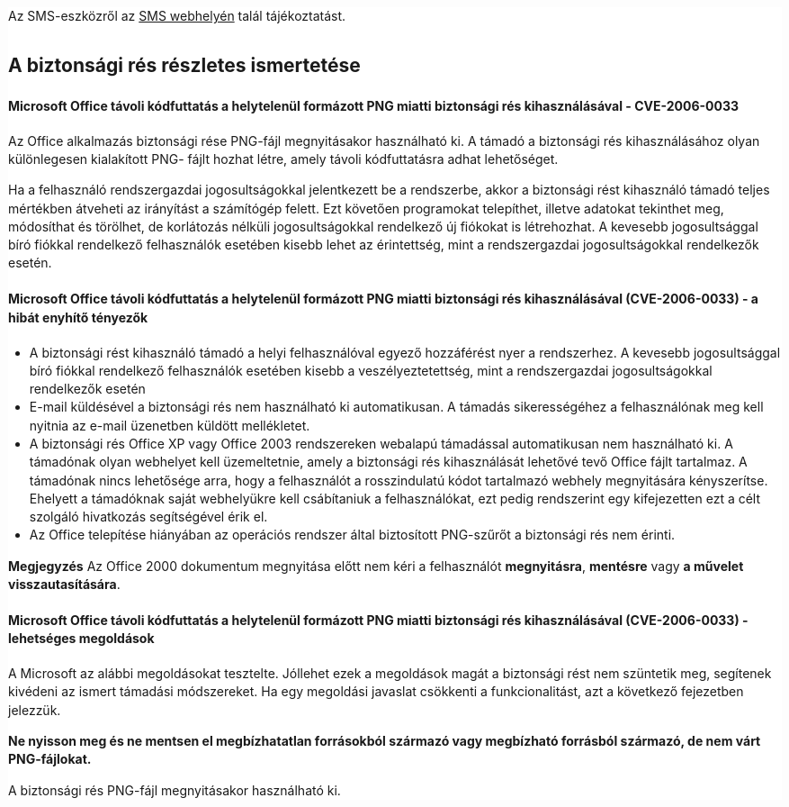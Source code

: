 Az SMS-eszközről az [SMS webhelyén](http://go.microsoft.com/fwlink/?linkid=21158) talál tájékoztatást.

A biztonsági rés részletes ismertetése
--------------------------------------

#### Microsoft Office távoli kódfuttatás a helytelenül formázott PNG miatti biztonsági rés kihasználásával - CVE-2006-0033

Az Office alkalmazás biztonsági rése PNG-fájl megnyitásakor használható ki. A támadó a biztonsági rés kihasználásához olyan különlegesen kialakított PNG- fájlt hozhat létre, amely távoli kódfuttatásra adhat lehetőséget.

Ha a felhasználó rendszergazdai jogosultságokkal jelentkezett be a rendszerbe, akkor a biztonsági rést kihasználó támadó teljes mértékben átveheti az irányítást a számítógép felett. Ezt követően programokat telepíthet, illetve adatokat tekinthet meg, módosíthat és törölhet, de korlátozás nélküli jogosultságokkal rendelkező új fiókokat is létrehozhat. A kevesebb jogosultsággal bíró fiókkal rendelkező felhasználók esetében kisebb lehet az érintettség, mint a rendszergazdai jogosultságokkal rendelkezők esetén.

#### Microsoft Office távoli kódfuttatás a helytelenül formázott PNG miatti biztonsági rés kihasználásával (CVE-2006-0033) - a hibát enyhítő tényezők

-   A biztonsági rést kihasználó támadó a helyi felhasználóval egyező hozzáférést nyer a rendszerhez. A kevesebb jogosultsággal bíró fiókkal rendelkező felhasználók esetében kisebb a veszélyeztetettség, mint a rendszergazdai jogosultságokkal rendelkezők esetén
-   E-mail küldésével a biztonsági rés nem használható ki automatikusan. A támadás sikerességéhez a felhasználónak meg kell nyitnia az e-mail üzenetben küldött mellékletet.
-   A biztonsági rés Office XP vagy Office 2003 rendszereken webalapú támadással automatikusan nem használható ki. A támadónak olyan webhelyet kell üzemeltetnie, amely a biztonsági rés kihasználását lehetővé tevő Office fájlt tartalmaz. A támadónak nincs lehetősége arra, hogy a felhasználót a rosszindulatú kódot tartalmazó webhely megnyitására kényszerítse. Ehelyett a támadóknak saját webhelyükre kell csábítaniuk a felhasználókat, ezt pedig rendszerint egy kifejezetten ezt a célt szolgáló hivatkozás segítségével érik el.
-   Az Office telepítése hiányában az operációs rendszer által biztosított PNG-szűrőt a biztonsági rés nem érinti.

**Megjegyzés** Az Office 2000 dokumentum megnyitása előtt nem kéri a felhasználót **megnyitásra**, **mentésre** vagy **a művelet visszautasítására**.

#### Microsoft Office távoli kódfuttatás a helytelenül formázott PNG miatti biztonsági rés kihasználásával (CVE-2006-0033) - lehetséges megoldások

A Microsoft az alábbi megoldásokat tesztelte. Jóllehet ezek a megoldások magát a biztonsági rést nem szüntetik meg, segítenek kivédeni az ismert támadási módszereket. Ha egy megoldási javaslat csökkenti a funkcionalitást, azt a következő fejezetben jelezzük.

**Ne nyisson meg és ne mentsen el megbízhatatlan forrásokból származó vagy megbízható forrásból származó, de nem várt PNG-fájlokat.**

A biztonsági rés PNG-fájl megnyitásakor használható ki.
